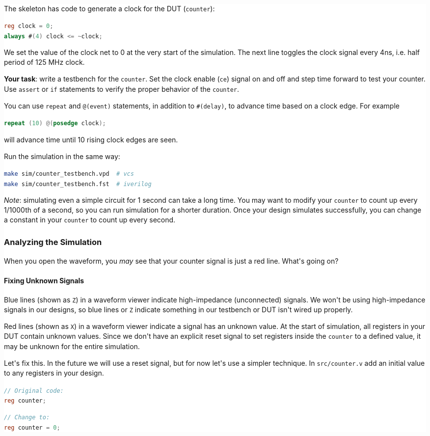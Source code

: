 The skeleton has code to generate a clock for the DUT (`counter`):
```verilog
reg clock = 0;
always #(4) clock <= ~clock;
```
We set the value of the clock net to 0 at the very start of the simulation.
The next line toggles the clock signal every 4ns, i.e. half period of 125 MHz clock.

**Your task**: write a testbench for the `counter`.
Set the clock enable (`ce`) signal on and off and step time forward to test your counter.
Use `assert` or `if` statements to verify the proper behavior of the `counter`.

You can use `repeat` and `@(event)` statements, in addition to `#(delay)`, to advance time based on a clock edge.
For example
```verilog
repeat (10) @(posedge clock);
```
will advance time until 10 rising clock edges are seen.

Run the simulation in the same way:
```bash
make sim/counter_testbench.vpd  # vcs
make sim/counter_testbench.fst  # iverilog
```

*Note*: simulating even a simple circuit for 1 second can take a long time.
You may want to modify your `counter` to count up every 1/1000th of a second, so you can run simulation for a shorter duration.
Once your design simulates successfully, you can change a constant in your `counter` to count up every second.

### Analyzing the Simulation
When you open the waveform, you *may* see that your counter signal is just a red line. What's going on?

#### Fixing Unknown Signals
Blue lines (shown as `Z`) in a waveform viewer indicate high-impedance (unconnected) signals.
We won't be using high-impedance signals in our designs, so blue lines or `Z` indicate something in our testbench or DUT isn't wired up properly.

Red lines (shown as `X`) in a waveform viewer indicate a signal has an unknown value.
At the start of simulation, all registers in your DUT contain unknown values.
Since we don't have an explicit reset signal to set registers inside the `counter` to a defined value, it may be unknown for the entire simulation.

Let's fix this.
In the future we will use a reset signal, but for now let's use a simpler technique.
In `src/counter.v` add an initial value to any registers in your design.
```verilog
// Original code:
reg counter;
```

```verilog
// Change to:
reg counter = 0;
```
